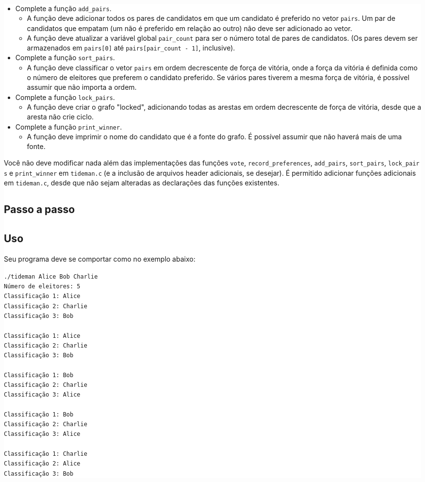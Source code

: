 *   Complete a função `add_pairs`.
    *   A função deve adicionar todos os pares de candidatos em que um candidato é preferido no vetor `pairs`. Um par de candidatos que empatam (um não é preferido em relação ao outro) não deve ser adicionado ao vetor.
    *   A função deve atualizar a variável global `pair_count` para ser o número total de pares de candidatos. (Os pares devem ser armazenados em `pairs[0]` até `pairs[pair_count - 1]`, inclusive).
*   Complete a função `sort_pairs`.
    *   A função deve classificar o vetor `pairs` em ordem decrescente de força de vitória, onde a força da vitória é definida como o número de eleitores que preferem o candidato preferido. Se vários pares tiverem a mesma força de vitória, é possível assumir que não importa a ordem.
*   Complete a função `lock_pairs`.
    *   A função deve criar o grafo "locked", adicionando todas as arestas em ordem decrescente de força de vitória, desde que a aresta não crie ciclo.
*   Complete a função `print_winner`.
    *   A função deve imprimir o nome do candidato que é a fonte do grafo. É possível assumir que não haverá mais de uma fonte.

Você não deve modificar nada além das implementações das funções `vote`, `record_preferences`, `add_pairs`, `sort_pairs`, `lock_pairs` e `print_winner` em `tideman.c` (e a inclusão de arquivos header adicionais, se desejar). É permitido adicionar funções adicionais em `tideman.c`, desde que não sejam alteradas as declarações das funções existentes.

Passo a passo
-----------

<div class="ratio ratio-16x9" data-video=""><iframe allow="accelerometer; autoplay; encrypted-media; gyroscope; picture-in-picture" allowfullscreen="" class="border" data-video="" src="https://www.youtube.com/embed/kb83NwyYI68?modestbranding=0&amp;rel=0&amp;showinfo=0"></iframe></div>

Uso
---

Seu programa deve se comportar como no exemplo abaixo:

    ./tideman Alice Bob Charlie
    Número de eleitores: 5
    Classificação 1: Alice
    Classificação 2: Charlie
    Classificação 3: Bob
    
    Classificação 1: Alice
    Classificação 2: Charlie
    Classificação 3: Bob
    
    Classificação 1: Bob
    Classificação 2: Charlie
    Classificação 3: Alice
    
    Classificação 1: Bob
    Classificação 2: Charlie
    Classificação 3: Alice
    
    Classificação 1: Charlie
    Classificação 2: Alice
    Classificação 3: Bob
    